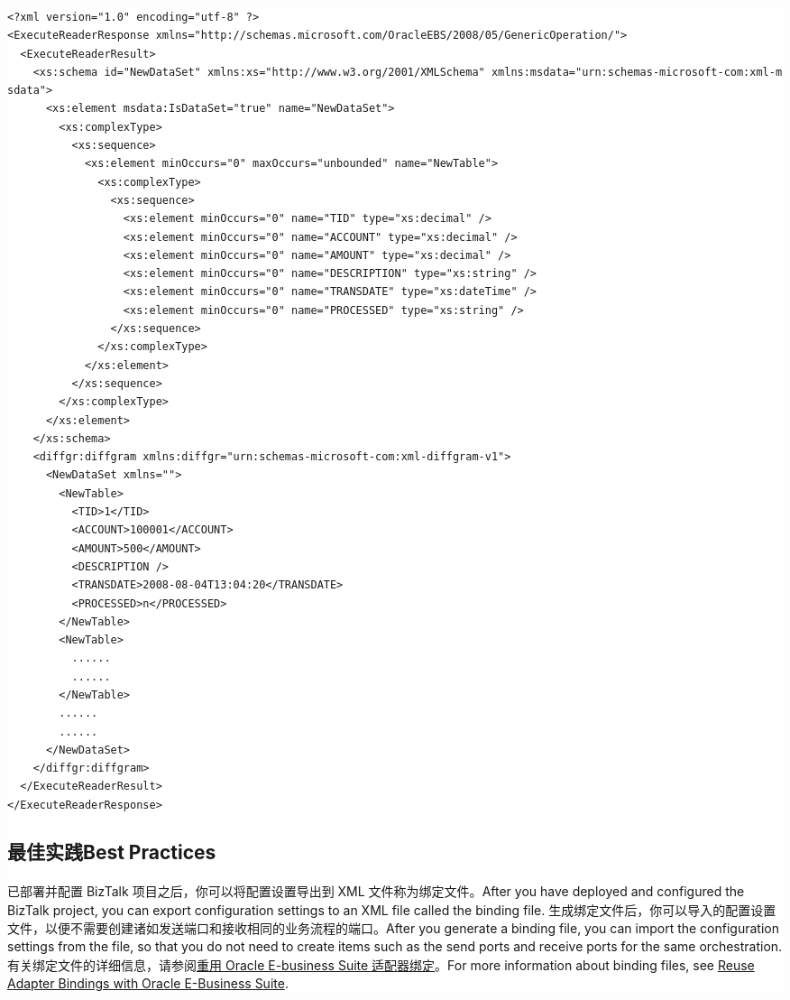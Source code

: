 ```  
<?xml version="1.0" encoding="utf-8" ?>   
<ExecuteReaderResponse xmlns="http://schemas.microsoft.com/OracleEBS/2008/05/GenericOperation/">  
  <ExecuteReaderResult>  
    <xs:schema id="NewDataSet" xmlns:xs="http://www.w3.org/2001/XMLSchema" xmlns:msdata="urn:schemas-microsoft-com:xml-msdata">  
      <xs:element msdata:IsDataSet="true" name="NewDataSet">  
        <xs:complexType>  
          <xs:sequence>  
            <xs:element minOccurs="0" maxOccurs="unbounded" name="NewTable">  
              <xs:complexType>  
                <xs:sequence>  
                  <xs:element minOccurs="0" name="TID" type="xs:decimal" />   
                  <xs:element minOccurs="0" name="ACCOUNT" type="xs:decimal" />   
                  <xs:element minOccurs="0" name="AMOUNT" type="xs:decimal" />   
                  <xs:element minOccurs="0" name="DESCRIPTION" type="xs:string" />   
                  <xs:element minOccurs="0" name="TRANSDATE" type="xs:dateTime" />   
                  <xs:element minOccurs="0" name="PROCESSED" type="xs:string" />   
                </xs:sequence>  
              </xs:complexType>  
            </xs:element>  
          </xs:sequence>  
        </xs:complexType>  
      </xs:element>  
    </xs:schema>  
    <diffgr:diffgram xmlns:diffgr="urn:schemas-microsoft-com:xml-diffgram-v1">  
      <NewDataSet xmlns="">  
        <NewTable>  
          <TID>1</TID>   
          <ACCOUNT>100001</ACCOUNT>   
          <AMOUNT>500</AMOUNT>   
          <DESCRIPTION />   
          <TRANSDATE>2008-08-04T13:04:20</TRANSDATE>   
          <PROCESSED>n</PROCESSED>   
        </NewTable>  
        <NewTable>  
          ......  
          ......  
        </NewTable>  
        ......  
        ......  
      </NewDataSet>  
    </diffgr:diffgram>  
  </ExecuteReaderResult>  
</ExecuteReaderResponse>  
```  
  
## <a name="best-practices"></a><span data-ttu-id="fe8c4-269">最佳实践</span><span class="sxs-lookup"><span data-stu-id="fe8c4-269">Best Practices</span></span>  
 <span data-ttu-id="fe8c4-270">已部署并配置 BizTalk 项目之后，你可以将配置设置导出到 XML 文件称为绑定文件。</span><span class="sxs-lookup"><span data-stu-id="fe8c4-270">After you have deployed and configured the BizTalk project, you can export configuration settings to an XML file called the binding file.</span></span> <span data-ttu-id="fe8c4-271">生成绑定文件后，你可以导入的配置设置文件，以便不需要创建诸如发送端口和接收相同的业务流程的端口。</span><span class="sxs-lookup"><span data-stu-id="fe8c4-271">After you generate a binding file, you can import the configuration settings from the file, so that you do not need to create items such as the send ports and receive ports for the same orchestration.</span></span> <span data-ttu-id="fe8c4-272">有关绑定文件的详细信息，请参阅[重用 Oracle E-business Suite 适配器绑定](../../adapters-and-accelerators/adapter-oracle-ebs/reuse-adapter-bindings-with-oracle-e-business-suite.md)。</span><span class="sxs-lookup"><span data-stu-id="fe8c4-272">For more information about binding files, see [Reuse Adapter Bindings with Oracle E-Business Suite](../../adapters-and-accelerators/adapter-oracle-ebs/reuse-adapter-bindings-with-oracle-e-business-suite.md).</span></span>  
  